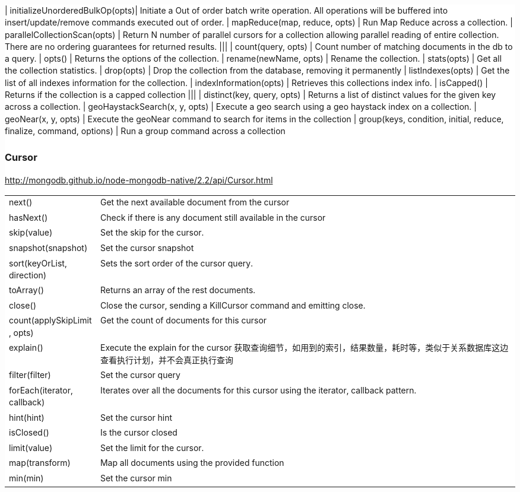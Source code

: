 | initializeUnorderedBulkOp(opts)| Initiate a Out of order batch write operation. All operations will be buffered into insert/update/remove commands executed out of order.
| mapReduce(map, reduce, opts)   | Run Map Reduce across a collection.
| parallelCollectionScan(opts)   | Return N number of parallel cursors for a collection allowing parallel reading of entire collection. There are no ordering guarantees for returned results.
|||
| count(query, opts)               | Count number of matching documents in the db to a query.
| opts()                           | Returns the options of the collection.
| rename(newName, opts)            | Rename the collection.
| stats(opts)                      | Get all the collection statistics.
| drop(opts)                       | Drop the collection from the database, removing it permanently
| listIndexes(opts)                | Get the list of all indexes information for the collection.
| indexInformation(opts)           | Retrieves this collections index info.
| isCapped()                       | Returns if the collection is a capped collection
|||
| distinct(key, query, opts)       | Returns a list of distinct values for the given key across a collection.
| geoHaystackSearch(x, y, opts)    | Execute a geo search using a geo haystack index on a collection.
| geoNear(x, y, opts)              | Execute the geoNear command to search for items in the collection
| group(keys, condition, initial, reduce, finalize, command, options) | Run a group command across a collection


### Cursor

http://mongodb.github.io/node-mongodb-native/2.2/api/Cursor.html

|||
|-------------------------------|-----------------------------------------------------------------------------
| next()                        | Get the next available document from the cursor
| hasNext()                     | Check if there is any document still available in the cursor
| skip(value)                   | Set the skip for the cursor.
| snapshot(snapshot)            | Set the cursor snapshot
| sort(keyOrList, direction)    | Sets the sort order of the cursor query.
| toArray()                     | Returns an array of the rest documents.
| close()                       | Close the cursor, sending a KillCursor command and emitting close.
| count(applySkipLimit, opts)   | Get the count of documents for this cursor
| explain()                     | Execute the explain for the cursor 获取查询细节，如用到的索引，结果数量，耗时等，类似于关系数据库这边查看执行计划，并不会真正执行查询
| filter(filter)                | Set the cursor query
| forEach(iterator, callback)   | Iterates over all the documents for this cursor using the iterator, callback pattern.
| hint(hint)                    | Set the cursor hint
| isClosed()                    | Is the cursor closed
| limit(value)                  | Set the limit for the cursor.
| map(transform)                | Map all documents using the provided function
| min(min)                      | Set the cursor min